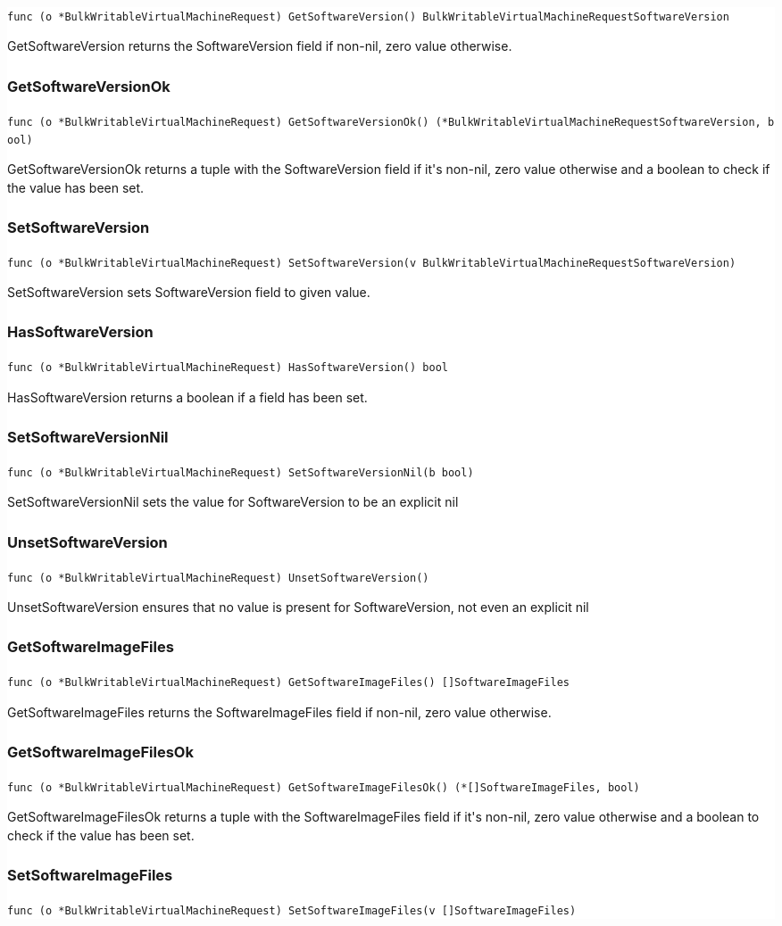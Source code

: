 `func (o *BulkWritableVirtualMachineRequest) GetSoftwareVersion() BulkWritableVirtualMachineRequestSoftwareVersion`

GetSoftwareVersion returns the SoftwareVersion field if non-nil, zero value otherwise.

### GetSoftwareVersionOk

`func (o *BulkWritableVirtualMachineRequest) GetSoftwareVersionOk() (*BulkWritableVirtualMachineRequestSoftwareVersion, bool)`

GetSoftwareVersionOk returns a tuple with the SoftwareVersion field if it's non-nil, zero value otherwise
and a boolean to check if the value has been set.

### SetSoftwareVersion

`func (o *BulkWritableVirtualMachineRequest) SetSoftwareVersion(v BulkWritableVirtualMachineRequestSoftwareVersion)`

SetSoftwareVersion sets SoftwareVersion field to given value.

### HasSoftwareVersion

`func (o *BulkWritableVirtualMachineRequest) HasSoftwareVersion() bool`

HasSoftwareVersion returns a boolean if a field has been set.

### SetSoftwareVersionNil

`func (o *BulkWritableVirtualMachineRequest) SetSoftwareVersionNil(b bool)`

 SetSoftwareVersionNil sets the value for SoftwareVersion to be an explicit nil

### UnsetSoftwareVersion
`func (o *BulkWritableVirtualMachineRequest) UnsetSoftwareVersion()`

UnsetSoftwareVersion ensures that no value is present for SoftwareVersion, not even an explicit nil
### GetSoftwareImageFiles

`func (o *BulkWritableVirtualMachineRequest) GetSoftwareImageFiles() []SoftwareImageFiles`

GetSoftwareImageFiles returns the SoftwareImageFiles field if non-nil, zero value otherwise.

### GetSoftwareImageFilesOk

`func (o *BulkWritableVirtualMachineRequest) GetSoftwareImageFilesOk() (*[]SoftwareImageFiles, bool)`

GetSoftwareImageFilesOk returns a tuple with the SoftwareImageFiles field if it's non-nil, zero value otherwise
and a boolean to check if the value has been set.

### SetSoftwareImageFiles

`func (o *BulkWritableVirtualMachineRequest) SetSoftwareImageFiles(v []SoftwareImageFiles)`
